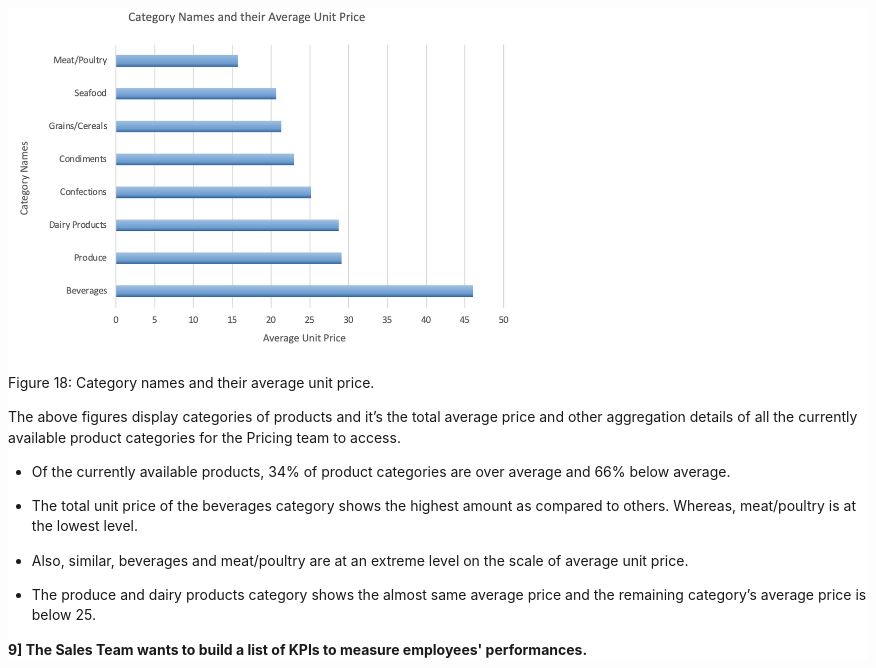 <img src="./attachments/projectreadme/media/image15.png"
style="width:5.37799in;height:3.60123in"
alt="Chart, bar chart Description automatically generated" />

Figure 18: Category names and their average unit price.

The above figures display categories of products and it’s the total
average price and other aggregation details of all the currently
available product categories for the Pricing team to access.

-   Of the currently available products, 34% of product categories are
    over average and 66% below average.

-   The total unit price of the beverages category shows the highest
    amount as compared to others. Whereas, meat/poultry is at the lowest
    level.

-   Also, similar, beverages and meat/poultry are at an extreme level on
    the scale of average unit price.

-   The produce and dairy products category shows the almost same
    average price and the remaining category’s average price is below
    25.

**9\] The Sales Team wants to build a list of KPIs to measure employees'
performances.**
